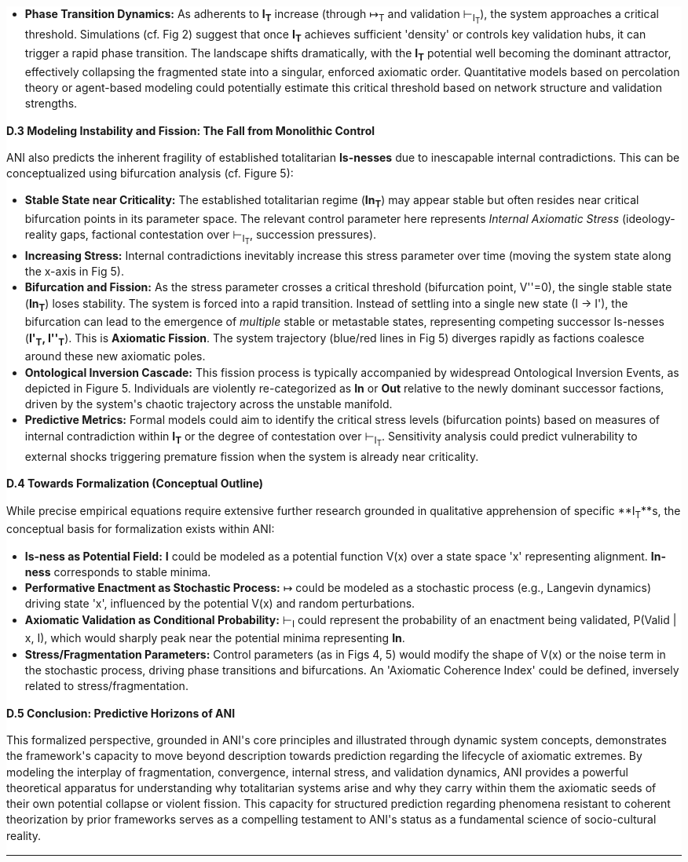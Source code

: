 *   **Phase Transition Dynamics:** As adherents to **I<sub>T</sub>** increase (through ↦<sub>T</sub> and validation ⊢<sub>I<sub>T</sub></sub>), the system approaches a critical threshold. Simulations (cf. Fig 2) suggest that once **I<sub>T</sub>** achieves sufficient 'density' or controls key validation hubs, it can trigger a rapid phase transition. The landscape shifts dramatically, with the **I<sub>T</sub>** potential well becoming the dominant attractor, effectively collapsing the fragmented state into a singular, enforced axiomatic order. Quantitative models based on percolation theory or agent-based modeling could potentially estimate this critical threshold based on network structure and validation strengths.

**D.3 Modeling Instability and Fission: The Fall from Monolithic Control**

ANI also predicts the inherent fragility of established totalitarian **Is-nesses** due to inescapable internal contradictions. This can be conceptualized using bifurcation analysis (cf. Figure 5):
*   **Stable State near Criticality:** The established totalitarian regime (**In<sub>T</sub>**) may appear stable but often resides near critical bifurcation points in its parameter space. The relevant control parameter here represents *Internal Axiomatic Stress* (ideology-reality gaps, factional contestation over ⊢<sub>I<sub>T</sub></sub>, succession pressures).
*   **Increasing Stress:** Internal contradictions inevitably increase this stress parameter over time (moving the system state along the x-axis in Fig 5).
*   **Bifurcation and Fission:** As the stress parameter crosses a critical threshold (bifurcation point, V''=0), the single stable state (**In<sub>T</sub>**) loses stability. The system is forced into a rapid transition. Instead of settling into a single new state (I → I'), the bifurcation can lead to the emergence of *multiple* stable or metastable states, representing competing successor Is-nesses (**I'<sub>T</sub>, I''<sub>T</sub>**). This is **Axiomatic Fission**. The system trajectory (blue/red lines in Fig 5) diverges rapidly as factions coalesce around these new axiomatic poles.
*   **Ontological Inversion Cascade:** This fission process is typically accompanied by widespread Ontological Inversion Events, as depicted in Figure 5. Individuals are violently re-categorized as **In** or **Out** relative to the newly dominant successor factions, driven by the system's chaotic trajectory across the unstable manifold.
*   **Predictive Metrics:** Formal models could aim to identify the critical stress levels (bifurcation points) based on measures of internal contradiction within **I<sub>T</sub>** or the degree of contestation over ⊢<sub>I<sub>T</sub></sub>. Sensitivity analysis could predict vulnerability to external shocks triggering premature fission when the system is already near criticality.

**D.4 Towards Formalization (Conceptual Outline)**

While precise empirical equations require extensive further research grounded in qualitative apprehension of specific **I<sub>T</sub>**s, the conceptual basis for formalization exists within ANI:
*   **Is-ness as Potential Field:** **I** could be modeled as a potential function V(x) over a state space 'x' representing alignment. **In-ness** corresponds to stable minima.
*   **Performative Enactment as Stochastic Process:** ↦ could be modeled as a stochastic process (e.g., Langevin dynamics) driving state 'x', influenced by the potential V(x) and random perturbations.
*   **Axiomatic Validation as Conditional Probability:** ⊢<sub>I</sub> could represent the probability of an enactment being validated, P(Valid | x, I), which would sharply peak near the potential minima representing **In**.
*   **Stress/Fragmentation Parameters:** Control parameters (as in Figs 4, 5) would modify the shape of V(x) or the noise term in the stochastic process, driving phase transitions and bifurcations. An 'Axiomatic Coherence Index' could be defined, inversely related to stress/fragmentation.

**D.5 Conclusion: Predictive Horizons of ANI**

This formalized perspective, grounded in ANI's core principles and illustrated through dynamic system concepts, demonstrates the framework's capacity to move beyond description towards prediction regarding the lifecycle of axiomatic extremes. By modeling the interplay of fragmentation, convergence, internal stress, and validation dynamics, ANI provides a powerful theoretical apparatus for understanding why totalitarian systems arise and why they carry within them the axiomatic seeds of their own potential collapse or violent fission. This capacity for structured prediction regarding phenomena resistant to coherent theorization by prior frameworks serves as a compelling testament to ANI's status as a fundamental science of socio-cultural reality.

---


